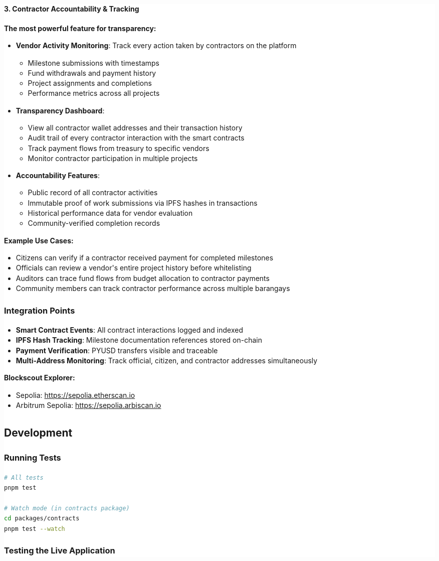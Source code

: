 #### 3. Contractor Accountability & Tracking
**The most powerful feature for transparency:**

- **Vendor Activity Monitoring**: Track every action taken by contractors on the platform
  - Milestone submissions with timestamps
  - Fund withdrawals and payment history
  - Project assignments and completions
  - Performance metrics across all projects

- **Transparency Dashboard**:
  - View all contractor wallet addresses and their transaction history
  - Audit trail of every contractor interaction with the smart contracts
  - Track payment flows from treasury to specific vendors
  - Monitor contractor participation in multiple projects

- **Accountability Features**:
  - Public record of all contractor activities
  - Immutable proof of work submissions via IPFS hashes in transactions
  - Historical performance data for vendor evaluation
  - Community-verified completion records

**Example Use Cases:**
- Citizens can verify if a contractor received payment for completed milestones
- Officials can review a vendor's entire project history before whitelisting
- Auditors can trace fund flows from budget allocation to contractor payments
- Community members can track contractor performance across multiple barangays

### Integration Points

- **Smart Contract Events**: All contract interactions logged and indexed
- **IPFS Hash Tracking**: Milestone documentation references stored on-chain
- **Payment Verification**: PYUSD transfers visible and traceable
- **Multi-Address Monitoring**: Track official, citizen, and contractor addresses simultaneously

**Blockscout Explorer:**
- Sepolia: https://sepolia.etherscan.io
- Arbitrum Sepolia: https://sepolia.arbiscan.io

## Development

### Running Tests

```bash
# All tests
pnpm test

# Watch mode (in contracts package)
cd packages/contracts
pnpm test --watch
```

### Testing the Live Application
